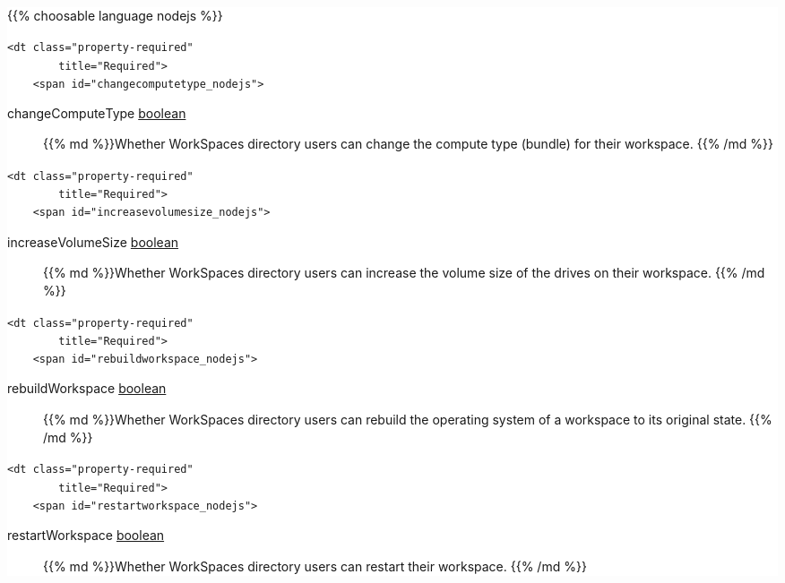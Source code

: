 
{{% choosable language nodejs %}}
<dl class="resources-properties">

    <dt class="property-required"
            title="Required">
        <span id="changecomputetype_nodejs">
<a href="#changecomputetype_nodejs" style="color: inherit; text-decoration: inherit;">change<wbr>Compute<wbr>Type</a>
</span> 
        <span class="property-indicator"></span>
        <span class="property-type"><a href="https://developer.mozilla.org/en-US/docs/Web/JavaScript/Reference/Global_Objects/boolean">boolean</a></span>
    </dt>
    <dd>{{% md %}}Whether WorkSpaces directory users can change the compute type (bundle) for their workspace.
{{% /md %}}</dd>

    <dt class="property-required"
            title="Required">
        <span id="increasevolumesize_nodejs">
<a href="#increasevolumesize_nodejs" style="color: inherit; text-decoration: inherit;">increase<wbr>Volume<wbr>Size</a>
</span> 
        <span class="property-indicator"></span>
        <span class="property-type"><a href="https://developer.mozilla.org/en-US/docs/Web/JavaScript/Reference/Global_Objects/boolean">boolean</a></span>
    </dt>
    <dd>{{% md %}}Whether WorkSpaces directory users can increase the volume size of the drives on their workspace.
{{% /md %}}</dd>

    <dt class="property-required"
            title="Required">
        <span id="rebuildworkspace_nodejs">
<a href="#rebuildworkspace_nodejs" style="color: inherit; text-decoration: inherit;">rebuild<wbr>Workspace</a>
</span> 
        <span class="property-indicator"></span>
        <span class="property-type"><a href="https://developer.mozilla.org/en-US/docs/Web/JavaScript/Reference/Global_Objects/boolean">boolean</a></span>
    </dt>
    <dd>{{% md %}}Whether WorkSpaces directory users can rebuild the operating system of a workspace to its original state.
{{% /md %}}</dd>

    <dt class="property-required"
            title="Required">
        <span id="restartworkspace_nodejs">
<a href="#restartworkspace_nodejs" style="color: inherit; text-decoration: inherit;">restart<wbr>Workspace</a>
</span> 
        <span class="property-indicator"></span>
        <span class="property-type"><a href="https://developer.mozilla.org/en-US/docs/Web/JavaScript/Reference/Global_Objects/boolean">boolean</a></span>
    </dt>
    <dd>{{% md %}}Whether WorkSpaces directory users can restart their workspace.
{{% /md %}}</dd>
